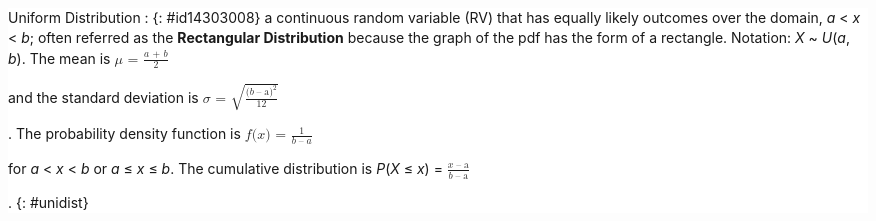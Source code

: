 Uniform Distribution
: {: #id14303008} a continuous random variable (RV) that has equally likely outcomes over the domain, *a* &lt; *x* &lt; *b*; often referred as the **Rectangular Distribution** because the graph of the pdf has the form of a rectangle. Notation: *X* ~ *U*(*a*, *b*). The mean is
  <math xmlns="http://www.w3.org/1998/Math/MathML"> <mrow> <mi>μ</mi><mtext> = </mtext><mfrac> <mrow> <mi>a</mi><mtext> + </mtext><mi>b</mi> </mrow> <mn>2</mn> </mfrac> </mrow> </math>
  
  and the standard deviation is
  <math xmlns="http://www.w3.org/1998/Math/MathML"> <mrow> <mi>σ</mi><mtext> = </mtext><msqrt> <mrow> <mfrac> <mrow> <msup> <mrow> <mo stretchy="false">(</mo><mi>b</mi><mo>–</mo><mtext>a)</mtext> </mrow> <mn>2</mn> </msup> </mrow> <mrow> <mn>12</mn> </mrow> </mfrac> </mrow> </msqrt> </mrow> </math>
  
  . The probability density function is
  <math xmlns="http://www.w3.org/1998/Math/MathML"> <mrow> <mi>f</mi><mo stretchy="false">(</mo><mi>x</mi><mo stretchy="false">)</mo><mtext> = </mtext><mfrac> <mn>1</mn> <mrow> <mi>b</mi><mo>–</mo><mi>a</mi> </mrow> </mfrac> </mrow> </math>
  
  for *a* &lt; *x* &lt; *b* or *a* ≤ *x* ≤ *b*. The cumulative distribution is *P*(*X* ≤ *x*) =
  <math xmlns="http://www.w3.org/1998/Math/MathML"> <mrow> <mfrac> <mrow> <mi>x</mi><mo>–</mo><mtext>a</mtext> </mrow> <mrow> <mi>b</mi><mo>–</mo><mtext>a</mtext> </mrow> </mfrac> </mrow> </math>
  
  .
{: #unidist}

</div>


